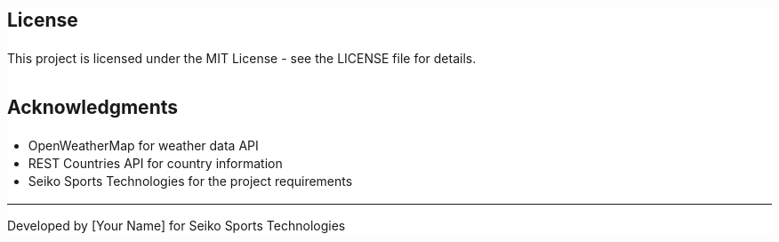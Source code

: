 
## License

This project is licensed under the MIT License - see the LICENSE file for details.

## Acknowledgments

- OpenWeatherMap for weather data API
- REST Countries API for country information
- Seiko Sports Technologies for the project requirements

---

Developed by [Your Name] for Seiko Sports Technologies
